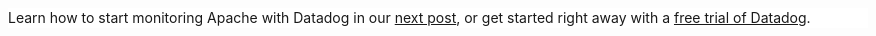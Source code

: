 Learn how to start monitoring Apache with Datadog in our [next post][part-3], or get started right away with a <a class="sign-up-trigger" href="#">free trial of Datadog</a>.

[part-1]: /blog/monitoring-apache-web-server-performance/
[mod-status-docs]: http://httpd.apache.org/docs/current/mod/mod_status.html
[access-log-docs]: http://httpd.apache.org/docs/current/logs.html#accesslog
[apache-auth-docs]: http://httpd.apache.org/docs/2.4/howto/auth.html
[htpasswd-docs]: https://httpd.apache.org/docs/current/programs/htpasswd.html
[mod-status-docs]: https://httpd.apache.org/docs/current/mod/mod_status.html
[log-variables-docs]: http://httpd.apache.org/docs/current/mod/mod_log_config.html
[rsyslog-apache]: http://wiki.rsyslog.com/index.php/Working_Apache_and_Rsyslog_configuration
[part1-resource]: /blog/monitoring-apache-web-server-performance/#resource-utilization-and-activity-metrics
[part1-error]: /blog/monitoring-apache-web-server-performance/#errors
[part1-work]:/blog/monitoring-apache-web-server-performance/#throughput-and-latency-metrics
[reverse-proxy]: https://en.wikipedia.org/wiki/Reverse_proxy
[apachetop-docs]: http://manpages.ubuntu.com/manpages/precise/man1/apachetop.1.html
[apache-top]: http://fr3nd.net/projects/apache-top/
[atop-bash]: https://github.com/chnm/atop
[part-3]: /blog/monitor-apache-web-server-datadog
[logstash-page]: https://www.elastic.co/products/logstash
[logstash-plugins]: https://www.elastic.co/guide/en/logstash/current/output-plugins.html
[datadog-logstash]: https://www.elastic.co/guide/en/logstash/current/plugins-outputs-datadog.html
[graphite-logstash]: https://www.elastic.co/guide/en/logstash/current/
[collectd-plugin]: https://collectd.org/wiki/index.php/Plugin:Apache
[datadog-apache]: http://docs.datadoghq.com/integrations/apache/
[fluentd]: http://www.fluentd.org/
[graceful-restart]: http://httpd.apache.org/docs/current/stopping.html
